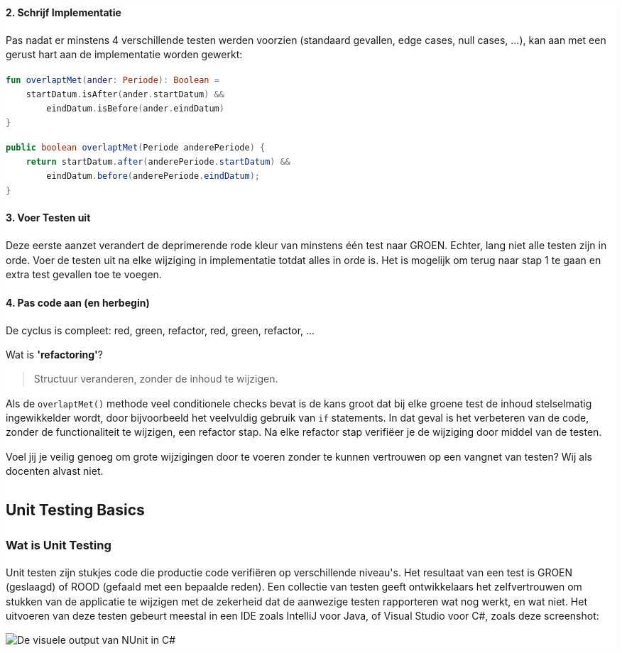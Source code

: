 #### 2. Schrijf Implementatie

Pas nadat er minstens 4 verschillende testen werden voorzien (standaard gevallen, edge cases, null cases, ...), kan aan met een gerust hart aan de implementatie worden gewerkt:

<div class="devselect">

```kt
fun overlaptMet(ander: Periode): Boolean =
    startDatum.isAfter(ander.startDatum) &&
        eindDatum.isBefore(ander.eindDatum)
}
```

```java
public boolean overlaptMet(Periode anderePeriode) {
    return startDatum.after(anderePeriode.startDatum) && 
        eindDatum.before(anderePeriode.eindDatum);
}
```

</div>

#### 3. Voer Testen uit

Deze eerste aanzet verandert de deprimerende rode kleur van minstens één test naar GROEN. Echter, lang niet alle testen zijn in orde. Voer de testen uit na elke wijziging in implementatie totdat alles in orde is. Het is mogelijk om terug naar stap 1 te gaan en extra test gevallen toe te voegen. 

#### 4. Pas code aan (en herbegin)

De cyclus is compleet: red, green, refactor, red, green, refactor, ... 

Wat is **'refactoring'**?

> Structuur veranderen, zonder de inhoud te wijzigen. 

Als de `overlaptMet()` methode veel conditionele checks bevat is de kans groot dat bij elke groene test de inhoud stelselmatig ingewikkelder wordt, door bijvoorbeeld het veelvuldig gebruik van `if` statements. In dat geval is het verbeteren van de code, zonder de functionaliteit te wijzigen, een refactor stap. Na elke refactor stap verifiëer je de wijziging door middel van de testen. 

Voel jij je veilig genoeg om grote wijzigingen door te voeren zonder te kunnen vertrouwen op een vangnet van testen? Wij als docenten alvast niet.

## Unit Testing Basics

### Wat is Unit Testing

Unit testen zijn stukjes code die productie code verifiëren op verschillende niveau's. Het resultaat van een test is GROEN (geslaagd) of ROOD (gefaald met een bepaalde reden). Een collectie van testen geeft ontwikkelaars het zelfvertrouwen om stukken van de applicatie te wijzigen met de zekerheid dat de aanwezige testen rapporteren wat nog werkt, en wat niet. Het uitvoeren van deze testen gebeurt meestal in een IDE zoals IntelliJ voor Java, of Visual Studio voor C#, zoals deze screenshot:

![](/img/nunit.jpg "De visuele output van NUnit in C#")
